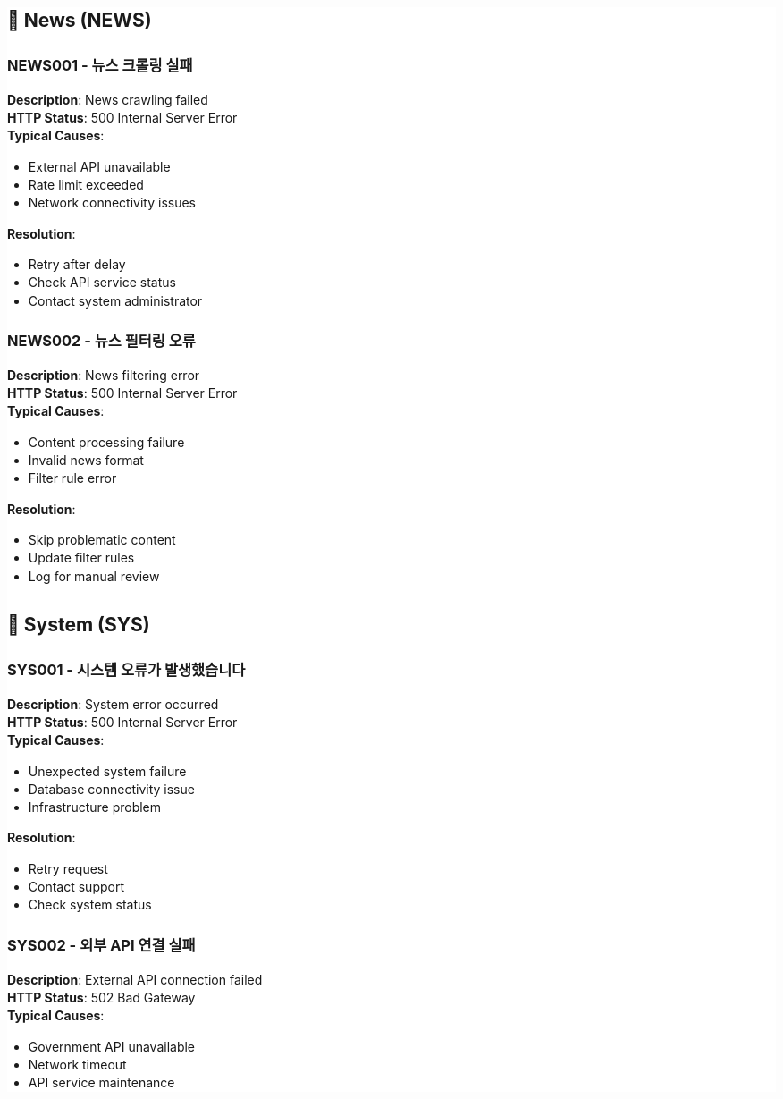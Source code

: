 ## 📰 News (NEWS)

### NEWS001 - 뉴스 크롤링 실패
**Description**: News crawling failed  
**HTTP Status**: 500 Internal Server Error  
**Typical Causes**:
- External API unavailable
- Rate limit exceeded
- Network connectivity issues

**Resolution**:
- Retry after delay
- Check API service status
- Contact system administrator

### NEWS002 - 뉴스 필터링 오류
**Description**: News filtering error  
**HTTP Status**: 500 Internal Server Error  
**Typical Causes**:
- Content processing failure
- Invalid news format
- Filter rule error

**Resolution**:
- Skip problematic content
- Update filter rules
- Log for manual review

## 🔧 System (SYS)

### SYS001 - 시스템 오류가 발생했습니다
**Description**: System error occurred  
**HTTP Status**: 500 Internal Server Error  
**Typical Causes**:
- Unexpected system failure
- Database connectivity issue
- Infrastructure problem

**Resolution**:
- Retry request
- Contact support
- Check system status

### SYS002 - 외부 API 연결 실패
**Description**: External API connection failed  
**HTTP Status**: 502 Bad Gateway  
**Typical Causes**:
- Government API unavailable
- Network timeout
- API service maintenance
